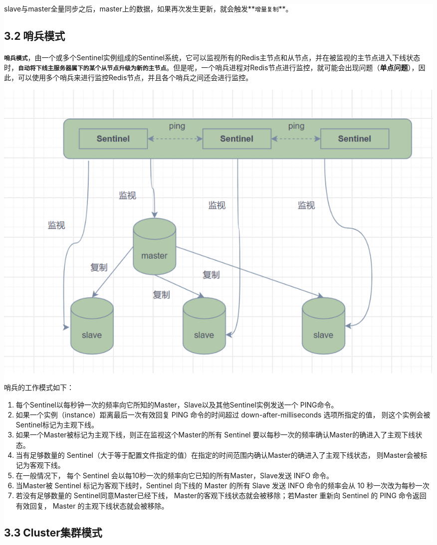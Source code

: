slave与master全量同步之后，master上的数据，如果再次发生更新，就会触发**`增量复制`**。

## 3.2 哨兵模式

**`哨兵模式`**，由一个或多个Sentinel实例组成的Sentinel系统，它可以监视所有的Redis主节点和从节点，并在被监视的主节点进入下线状态时，**`自动将下线主服务器属下的某个从节点升级为新的主节点`**。但是呢，一个哨兵进程对Redis节点进行监控，就可能会出现问题（**单点问题**），因此，可以使用多个哨兵来进行监控Redis节点，并且各个哨兵之间还会进行监控。

![Untitled](../../static/images/20220916%20-%20%E8%AE%BE%E8%AE%A1%E4%B8%8E%E5%AE%9E%E7%8E%B0/Untitled%2017.png)

哨兵的工作模式如下：

1. 每个Sentinel以每秒钟一次的频率向它所知的Master，Slave以及其他Sentinel实例发送一个 PING命令。
2. 如果一个实例（instance）距离最后一次有效回复 PING 命令的时间超过 down-after-milliseconds 选项所指定的值， 则这个实例会被 Sentinel标记为主观下线。
3. 如果一个Master被标记为主观下线，则正在监视这个Master的所有 Sentinel 要以每秒一次的频率确认Master的确进入了主观下线状态。
4. 当有足够数量的 Sentinel（大于等于配置文件指定的值）在指定的时间范围内确认Master的确进入了主观下线状态， 则Master会被标记为客观下线。
5. 在一般情况下， 每个 Sentinel 会以每10秒一次的频率向它已知的所有Master，Slave发送 INFO 命令。
6. 当Master被 Sentinel 标记为客观下线时，Sentinel 向下线的 Master 的所有 Slave 发送 INFO 命令的频率会从 10 秒一次改为每秒一次
7. 若没有足够数量的 Sentinel同意Master已经下线， Master的客观下线状态就会被移除；若Master 重新向 Sentinel 的 PING 命令返回有效回复， Master 的主观下线状态就会被移除。

## 3.3 Cluster集群模式
